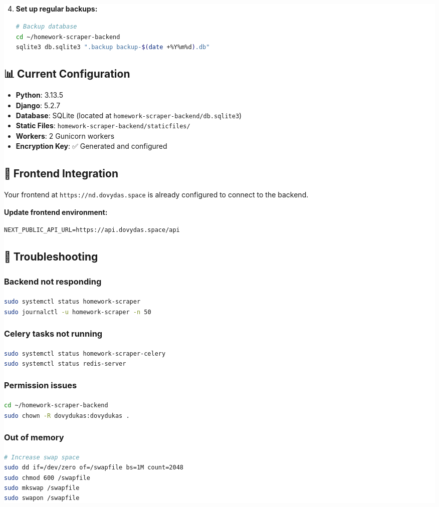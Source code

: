 4. **Set up regular backups:**
   ```bash
   # Backup database
   cd ~/homework-scraper-backend
   sqlite3 db.sqlite3 ".backup backup-$(date +%Y%m%d).db"
   ```

## 📊 Current Configuration

- **Python**: 3.13.5
- **Django**: 5.2.7
- **Database**: SQLite (located at `homework-scraper-backend/db.sqlite3`)
- **Static Files**: `homework-scraper-backend/staticfiles/`
- **Workers**: 2 Gunicorn workers
- **Encryption Key**: ✅ Generated and configured

## 🔗 Frontend Integration

Your frontend at `https://nd.dovydas.space` is already configured to connect to the backend.

**Update frontend environment:**
```env
NEXT_PUBLIC_API_URL=https://api.dovydas.space/api
```

## 🐛 Troubleshooting

### Backend not responding
```bash
sudo systemctl status homework-scraper
sudo journalctl -u homework-scraper -n 50
```

### Celery tasks not running
```bash
sudo systemctl status homework-scraper-celery
sudo systemctl status redis-server
```

### Permission issues
```bash
cd ~/homework-scraper-backend
sudo chown -R dovydukas:dovydukas .
```

### Out of memory
```bash
# Increase swap space
sudo dd if=/dev/zero of=/swapfile bs=1M count=2048
sudo chmod 600 /swapfile
sudo mkswap /swapfile
sudo swapon /swapfile
```
